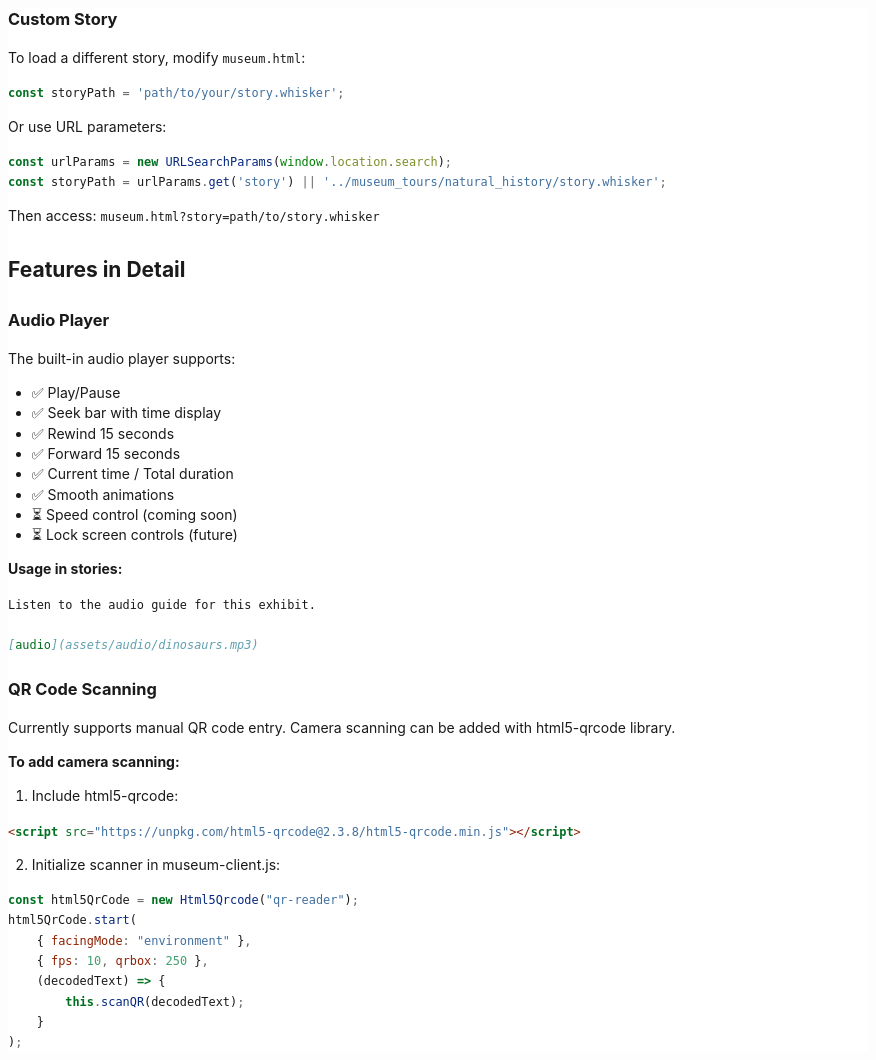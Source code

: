 ### Custom Story

To load a different story, modify `museum.html`:

```javascript
const storyPath = 'path/to/your/story.whisker';
```

Or use URL parameters:

```javascript
const urlParams = new URLSearchParams(window.location.search);
const storyPath = urlParams.get('story') || '../museum_tours/natural_history/story.whisker';
```

Then access: `museum.html?story=path/to/story.whisker`

## Features in Detail

### Audio Player

The built-in audio player supports:
- ✅ Play/Pause
- ✅ Seek bar with time display
- ✅ Rewind 15 seconds
- ✅ Forward 15 seconds
- ✅ Current time / Total duration
- ✅ Smooth animations
- ⏳ Speed control (coming soon)
- ⏳ Lock screen controls (future)

**Usage in stories:**

```markdown
Listen to the audio guide for this exhibit.

[audio](assets/audio/dinosaurs.mp3)
```

### QR Code Scanning

Currently supports manual QR code entry. Camera scanning can be added with html5-qrcode library.

**To add camera scanning:**

1. Include html5-qrcode:
```html
<script src="https://unpkg.com/html5-qrcode@2.3.8/html5-qrcode.min.js"></script>
```

2. Initialize scanner in museum-client.js:
```javascript
const html5QrCode = new Html5Qrcode("qr-reader");
html5QrCode.start(
    { facingMode: "environment" },
    { fps: 10, qrbox: 250 },
    (decodedText) => {
        this.scanQR(decodedText);
    }
);
```
